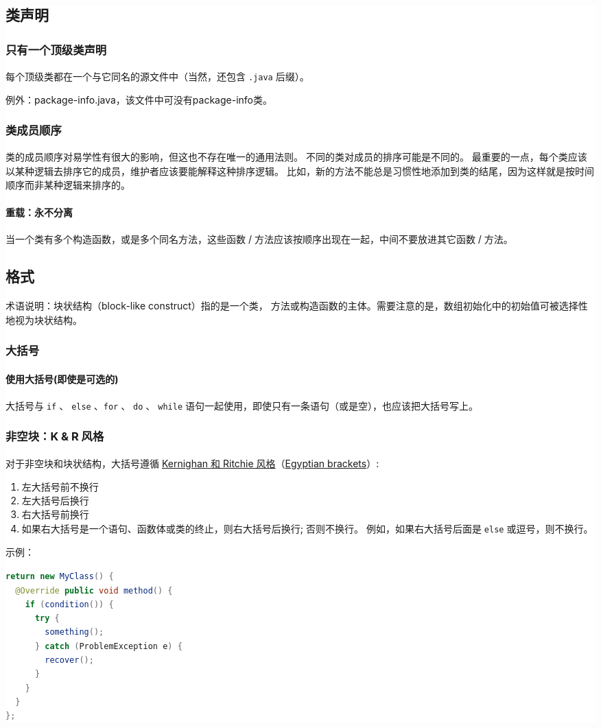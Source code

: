 ## 类声明

### 只有一个顶级类声明

每个顶级类都在一个与它同名的源文件中（当然，还包含 `.java` 后缀）。

例外：package-info.java，该文件中可没有package-info类。

### 类成员顺序

类的成员顺序对易学性有很大的影响，但这也不存在唯一的通用法则。
不同的类对成员的排序可能是不同的。
最重要的一点，每个类应该以某种逻辑去排序它的成员，维护者应该要能解释这种排序逻辑。
比如，新的方法不能总是习惯性地添加到类的结尾，因为这样就是按时间顺序而非某种逻辑来排序的。

#### 重载：永不分离

当一个类有多个构造函数，或是多个同名方法，这些函数 / 方法应该按顺序出现在一起，中间不要放进其它函数 / 方法。

## 格式

术语说明：块状结构（block-like construct）指的是一个类，
方法或构造函数的主体。需要注意的是，数组初始化中的初始值可被选择性地视为块状结构。

### 大括号

#### 使用大括号(即使是可选的)

大括号与 `if` 、 `else` 、`for` 、 `do` 、 `while` 语句一起使用，即使只有一条语句（或是空），也应该把大括号写上。

### 非空块：K & R 风格

对于非空块和块状结构，大括号遵循 [Kernighan 和 Ritchie 风格](https://www.cprogramming.com/books/ritchie.html)（[Egyptian brackets](http://foldoc.org/Egyptian+brackets)）:
1. 左大括号前不换行
2. 左大括号后换行
3. 右大括号前换行
4. 如果右大括号是一个语句、函数体或类的终止，则右大括号后换行; 否则不换行。
例如，如果右大括号后面是 `else` 或逗号，则不换行。

示例：

```java
return new MyClass() {
  @Override public void method() {
    if (condition()) {
      try {
        something();
      } catch (ProblemException e) {
        recover();
      }
    }
  }
};
```
